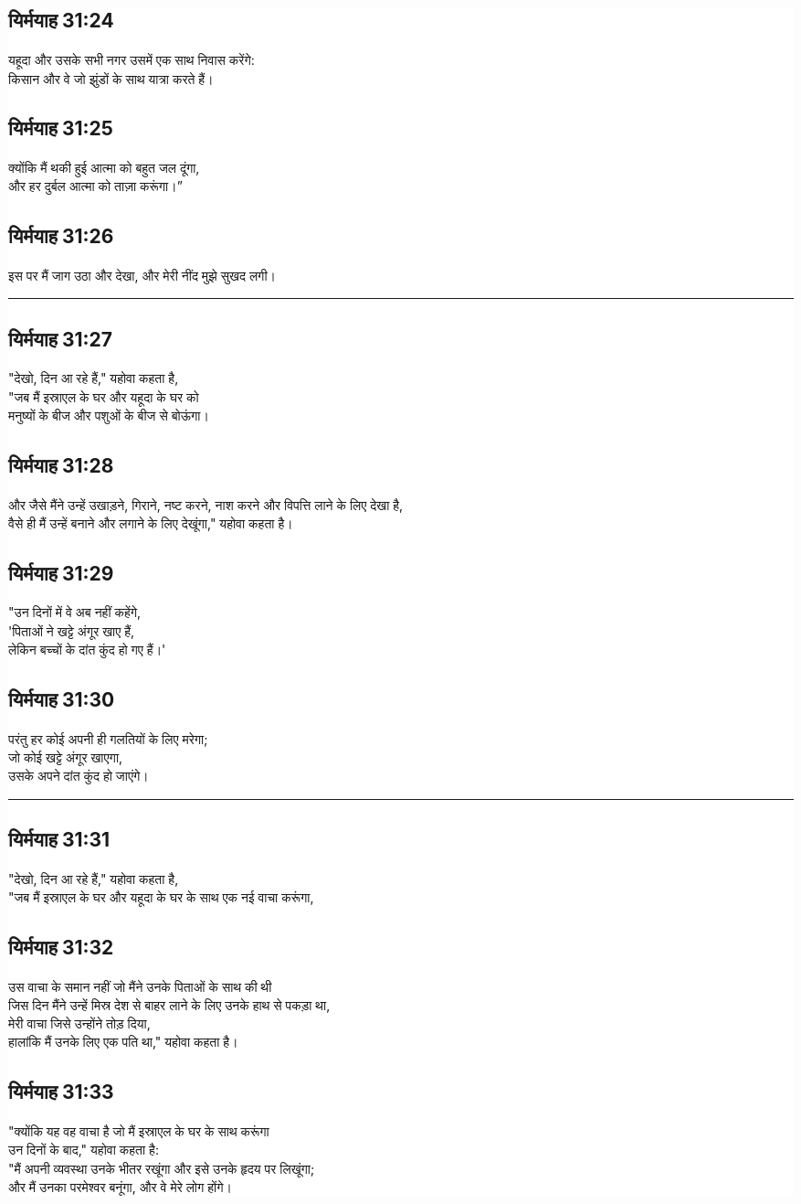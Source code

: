 ## यिर्मयाह 31:24  
यहूदा और उसके सभी नगर उसमें एक साथ निवास करेंगे:  
किसान और वे जो झुंडों के साथ यात्रा करते हैं।

## यिर्मयाह 31:25  
क्योंकि मैं थकी हुई आत्मा को बहुत जल दूंगा,  
और हर दुर्बल आत्मा को ताज़ा करूंगा।”

## यिर्मयाह 31:26  
इस पर मैं जाग उठा और देखा, और मेरी नींद मुझे सुखद लगी।

---

## यिर्मयाह 31:27  
"देखो, दिन आ रहे हैं," यहोवा कहता है,  
"जब मैं इस्राएल के घर और यहूदा के घर को  
मनुष्यों के बीज और पशुओं के बीज से बोऊंगा।

## यिर्मयाह 31:28  
और जैसे मैंने उन्हें उखाड़ने, गिराने, नष्ट करने, नाश करने और विपत्ति लाने के लिए देखा है,  
वैसे ही मैं उन्हें बनाने और लगाने के लिए देखूंगा," यहोवा कहता है।

## यिर्मयाह 31:29  
"उन दिनों में वे अब नहीं कहेंगे,  
'पिताओं ने खट्टे अंगूर खाए हैं,  
लेकिन बच्चों के दांत कुंद हो गए हैं।'

## यिर्मयाह 31:30  
परंतु हर कोई अपनी ही गलतियों के लिए मरेगा;  
जो कोई खट्टे अंगूर खाएगा,  
उसके अपने दांत कुंद हो जाएंगे।

---

## यिर्मयाह 31:31  
"देखो, दिन आ रहे हैं," यहोवा कहता है,  
"जब मैं इस्राएल के घर और यहूदा के घर के साथ एक नई वाचा करूंगा,

## यिर्मयाह 31:32  
उस वाचा के समान नहीं जो मैंने उनके पिताओं के साथ की थी  
जिस दिन मैंने उन्हें मिस्र देश से बाहर लाने के लिए उनके हाथ से पकड़ा था,  
मेरी वाचा जिसे उन्होंने तोड़ दिया,  
हालांकि मैं उनके लिए एक पति था," यहोवा कहता है।

## यिर्मयाह 31:33  
"क्योंकि यह वह वाचा है जो मैं इस्राएल के घर के साथ करूंगा  
उन दिनों के बाद," यहोवा कहता है:  
"मैं अपनी व्यवस्था उनके भीतर रखूंगा और इसे उनके हृदय पर लिखूंगा;  
और मैं उनका परमेश्वर बनूंगा, और वे मेरे लोग होंगे।
